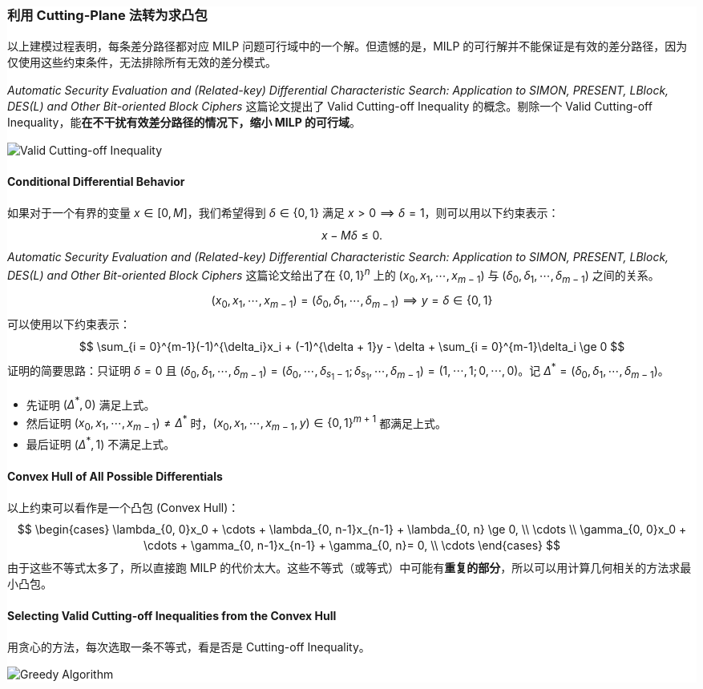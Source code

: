 
### 利用 Cutting-Plane 法转为求凸包

以上建模过程表明，每条差分路径都对应 MILP 问题可行域中的一个解。但遗憾的是，MILP 的可行解并不能保证是有效的差分路径，因为仅使用这些约束条件，无法排除所有无效的差分模式。

*Automatic Security Evaluation and (Related-key) Differential Characteristic Search: Application to SIMON, PRESENT, LBlock, DES(L) and Other Bit-oriented Block Ciphers* 这篇论文提出了 Valid Cutting-off Inequality 的概念。剔除一个 Valid Cutting-off Inequality，能**在不干扰有效差分路径的情况下，缩小 MILP 的可行域**。

![Valid Cutting-off Inequality](/gallery/Paper-Reading-Differential-and-Linear-Cryptanalysis-Using-Mixed-Integer-Linear-Programming/cutting-off.png)

#### Conditional Differential Behavior

如果对于一个有界的变量 $x \in [0, M]$，我们希望得到 $\delta \in \{0, 1\}$ 满足 $x > 0 \implies \delta = 1$，则可以用以下约束表示：
$$
x - M\delta \le 0.
$$
*Automatic Security Evaluation and (Related-key) Differential Characteristic Search: Application to SIMON, PRESENT, LBlock, DES(L) and Other Bit-oriented Block Ciphers* 这篇论文给出了在 $\{0, 1\}^n$ 上的 $(x_0, x_1, \cdots, x_{m - 1})$ 与 $(\delta_0, \delta_1, \cdots, \delta_{m-1})$ 之间的关系。
$$
(x_0, x_1, \cdots, x_{m - 1}) = (\delta_0, \delta_1, \cdots, \delta_{m-1}) \implies y = \delta \in\{0, 1\}
$$
 可以使用以下约束表示：
$$
\sum_{i = 0}^{m-1}(-1)^{\delta_i}x_i + (-1)^{\delta + 1}y - \delta + \sum_{i = 0}^{m-1}\delta_i \ge 0
$$
证明的简要思路：只证明 $\delta = 0$ 且 $(\delta_0, \delta_1, \cdots, \delta_{m-1}) = (\delta_0, \cdots, \delta_{s_1-1};\delta_{s_1}, \cdots, \delta_{m-1}) = (1,\cdots, 1;0, \cdots, 0)$。记 $\Delta^*=(\delta_0, \delta_1, \cdots, \delta_{m-1})$。

- 先证明 $(\Delta^*, 0)$ 满足上式。
- 然后证明 $(x_0, x_1, \cdots, x_{m-1}) \neq \Delta^*$ 时，$(x_0, x_1, \cdots, x_{m-1}, y) \in \{0, 1\}^{m+1}$ 都满足上式。
- 最后证明 $(\Delta^*, 1)$ 不满足上式。

#### Convex Hull of All Possible Differentials

以上约束可以看作是一个凸包 (Convex Hull)：
$$
\begin{cases}
	\lambda_{0, 0}x_0 + \cdots + \lambda_{0, n-1}x_{n-1} + \lambda_{0, n} \ge 0, \\
	\cdots \\
	\gamma_{0, 0}x_0 + \cdots + \gamma_{0, n-1}x_{n-1} + \gamma_{0, n}= 0, \\
	\cdots
\end{cases}
$$
由于这些不等式太多了，所以直接跑 MILP 的代价太大。这些不等式（或等式）中可能有**重复的部分**，所以可以用计算几何相关的方法求最小凸包。

#### Selecting Valid Cutting-off Inequalities from the Convex Hull

用贪心的方法，每次选取一条不等式，看是否是 Cutting-off Inequality。

![Greedy Algorithm](/gallery/Paper-Reading-Differential-and-Linear-Cryptanalysis-Using-Mixed-Integer-Linear-Programming/greedy-algo.png)

